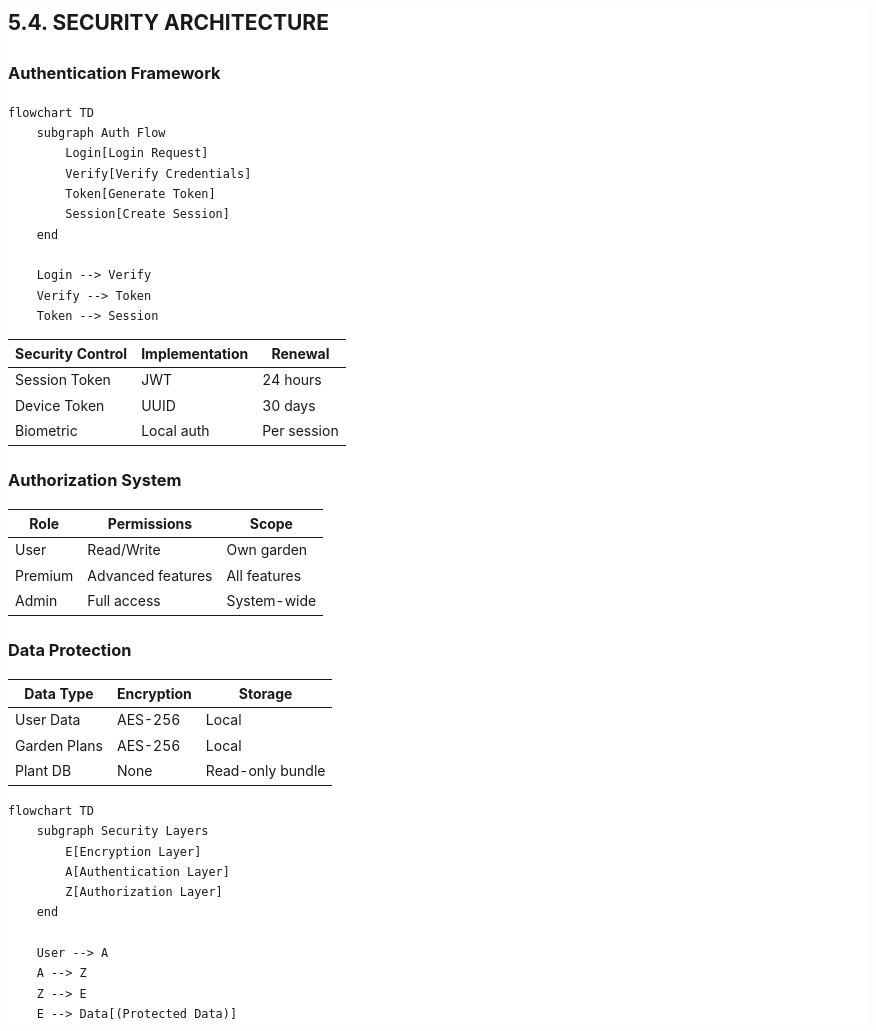 ## 5.4. SECURITY ARCHITECTURE

### Authentication Framework

```mermaid
flowchart TD
    subgraph Auth Flow
        Login[Login Request]
        Verify[Verify Credentials]
        Token[Generate Token]
        Session[Create Session]
    end
    
    Login --> Verify
    Verify --> Token
    Token --> Session
```

| Security Control | Implementation | Renewal |
|-----------------|----------------|----------|
| Session Token | JWT | 24 hours |
| Device Token | UUID | 30 days |
| Biometric | Local auth | Per session |

### Authorization System

| Role | Permissions | Scope |
|------|------------|-------|
| User | Read/Write | Own garden |
| Premium | Advanced features | All features |
| Admin | Full access | System-wide |

### Data Protection

| Data Type | Encryption | Storage |
|-----------|------------|---------|
| User Data | AES-256 | Local |
| Garden Plans | AES-256 | Local |
| Plant DB | None | Read-only bundle |

```mermaid
flowchart TD
    subgraph Security Layers
        E[Encryption Layer]
        A[Authentication Layer]
        Z[Authorization Layer]
    end
    
    User --> A
    A --> Z
    Z --> E
    E --> Data[(Protected Data)]
```
